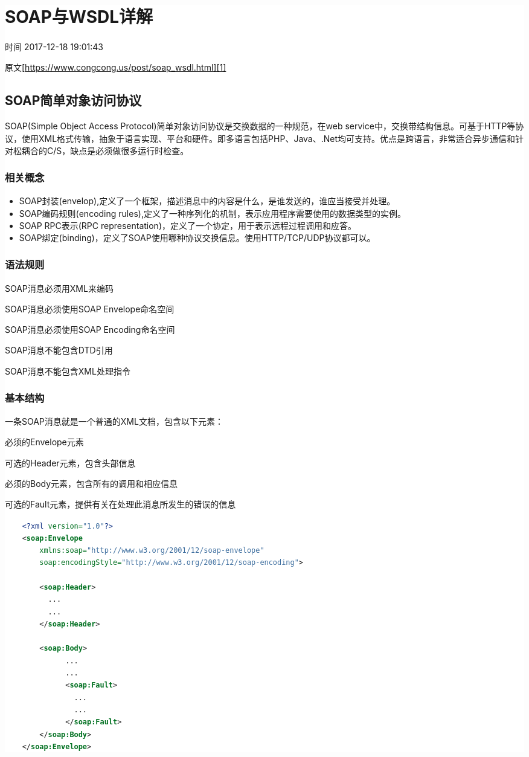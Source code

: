 # SOAP与WSDL详解

 时间 2017-12-18 19:01:43  

原文[https://www.congcong.us/post/soap_wsdl.html][1]


## SOAP简单对象访问协议 

SOAP(Simple Object Access Protocol)简单对象访问协议是交换数据的一种规范，在web service中，交换带结构信息。可基于HTTP等协议，使用XML格式传输，抽象于语言实现、平台和硬件。即多语言包括PHP、Java、.Net均可支持。优点是跨语言，非常适合异步通信和针对松耦合的C/S，缺点是必须做很多运行时检查。

### 相关概念 

* SOAP封装(envelop),定义了一个框架，描述消息中的内容是什么，是谁发送的，谁应当接受并处理。
* SOAP编码规则(encoding rules),定义了一种序列化的机制，表示应用程序需要使用的数据类型的实例。
* SOAP RPC表示(RPC representation)，定义了一个协定，用于表示远程过程调用和应答。
* SOAP绑定(binding)，定义了SOAP使用哪种协议交换信息。使用HTTP/TCP/UDP协议都可以。

### 语法规则 

SOAP消息必须用XML来编码

SOAP消息必须使用SOAP Envelope命名空间

SOAP消息必须使用SOAP Encoding命名空间

SOAP消息不能包含DTD引用

SOAP消息不能包含XML处理指令

### 基本结构 

一条SOAP消息就是一个普通的XML文档，包含以下元素：

必须的Envelope元素

可选的Header元素，包含头部信息

必须的Body元素，包含所有的调用和相应信息

可选的Fault元素，提供有关在处理此消息所发生的错误的信息

```xml
    <?xml version="1.0"?>
    <soap:Envelope
        xmlns:soap="http://www.w3.org/2001/12/soap-envelope"
        soap:encodingStyle="http://www.w3.org/2001/12/soap-encoding">
     
        <soap:Header>
          ...
          ...
        </soap:Header>
     
        <soap:Body>
              ...
              ...
              <soap:Fault>
                ...
                ...
              </soap:Fault>
        </soap:Body>
    </soap:Envelope>
```
    

[1]: https://www.congcong.us/post/soap_wsdl.html